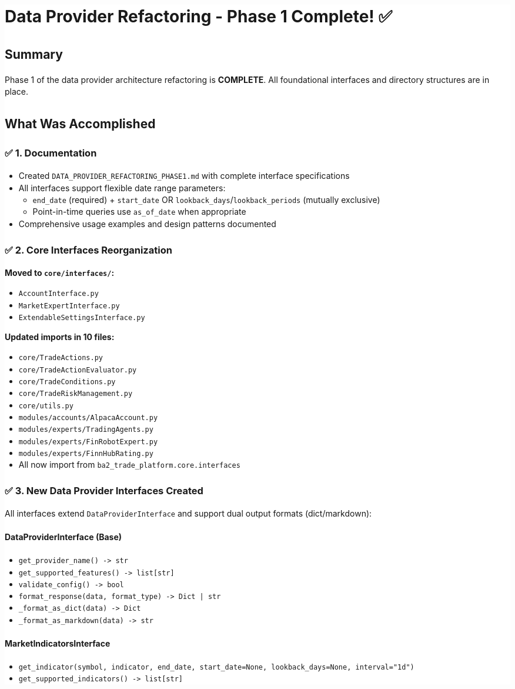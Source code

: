 # Data Provider Refactoring - Phase 1 Complete! ✅

## Summary

Phase 1 of the data provider architecture refactoring is **COMPLETE**. All foundational interfaces and directory structures are in place.

## What Was Accomplished

### ✅ 1. Documentation
- Created `DATA_PROVIDER_REFACTORING_PHASE1.md` with complete interface specifications
- All interfaces support flexible date range parameters:
  - `end_date` (required) + `start_date` OR `lookback_days`/`lookback_periods` (mutually exclusive)
  - Point-in-time queries use `as_of_date` when appropriate
- Comprehensive usage examples and design patterns documented

### ✅ 2. Core Interfaces Reorganization
**Moved to `core/interfaces/`:**
- `AccountInterface.py`
- `MarketExpertInterface.py`
- `ExtendableSettingsInterface.py`

**Updated imports in 10 files:**
- `core/TradeActions.py`
- `core/TradeActionEvaluator.py`
- `core/TradeConditions.py`
- `core/TradeRiskManagement.py`
- `core/utils.py`
- `modules/accounts/AlpacaAccount.py`
- `modules/experts/TradingAgents.py`
- `modules/experts/FinRobotExpert.py`
- `modules/experts/FinnHubRating.py`
- All now import from `ba2_trade_platform.core.interfaces`

### ✅ 3. New Data Provider Interfaces Created

All interfaces extend `DataProviderInterface` and support dual output formats (dict/markdown):

#### **DataProviderInterface** (Base)
- `get_provider_name() -> str`
- `get_supported_features() -> list[str]`
- `validate_config() -> bool`
- `format_response(data, format_type) -> Dict | str`
- `_format_as_dict(data) -> Dict`
- `_format_as_markdown(data) -> str`

#### **MarketIndicatorsInterface**
- `get_indicator(symbol, indicator, end_date, start_date=None, lookback_days=None, interval="1d")`
- `get_supported_indicators() -> list[str]`
